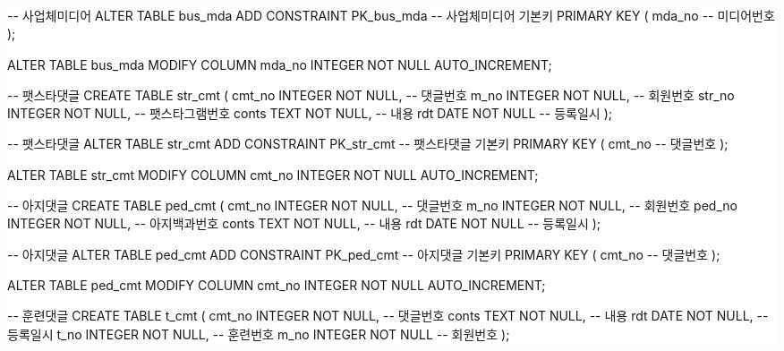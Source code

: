 -- 사업체미디어
ALTER TABLE bus_mda
	ADD CONSTRAINT PK_bus_mda -- 사업체미디어 기본키
		PRIMARY KEY (
			mda_no -- 미디어번호
		);

ALTER TABLE bus_mda
	MODIFY COLUMN mda_no INTEGER NOT NULL AUTO_INCREMENT;

-- 팻스타댓글
CREATE TABLE str_cmt (
	cmt_no INTEGER NOT NULL, -- 댓글번호
	m_no   INTEGER NOT NULL, -- 회원번호
	str_no INTEGER NOT NULL, -- 팻스타그램번호
	conts  TEXT    NOT NULL, -- 내용
	rdt    DATE    NOT NULL  -- 등록일시
);

-- 팻스타댓글
ALTER TABLE str_cmt
	ADD CONSTRAINT PK_str_cmt -- 팻스타댓글 기본키
		PRIMARY KEY (
			cmt_no -- 댓글번호
		);

ALTER TABLE str_cmt
	MODIFY COLUMN cmt_no INTEGER NOT NULL AUTO_INCREMENT;

-- 아지댓글
CREATE TABLE ped_cmt (
	cmt_no INTEGER NOT NULL, -- 댓글번호
	m_no   INTEGER NOT NULL, -- 회원번호
	ped_no INTEGER NOT NULL, -- 아지백과번호
	conts  TEXT    NOT NULL, -- 내용
	rdt    DATE    NOT NULL  -- 등록일시
);

-- 아지댓글
ALTER TABLE ped_cmt
	ADD CONSTRAINT PK_ped_cmt -- 아지댓글 기본키
		PRIMARY KEY (
			cmt_no -- 댓글번호
		);

ALTER TABLE ped_cmt
	MODIFY COLUMN cmt_no INTEGER NOT NULL AUTO_INCREMENT;

-- 훈련댓글
CREATE TABLE t_cmt (
	cmt_no INTEGER NOT NULL, -- 댓글번호
	conts  TEXT    NOT NULL, -- 내용
	rdt    DATE    NOT NULL, -- 등록일시
	t_no   INTEGER NOT NULL, -- 훈련번호
	m_no   INTEGER NOT NULL  -- 회원번호
);
